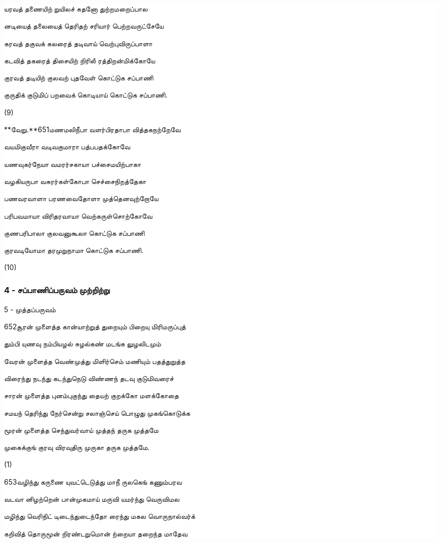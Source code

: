 யரவத் தணையிற் றுயிலச் சுதனோ துற்றமறைப்பால  

னடியைத் தலையைத் தெரிதற் சரியார் பெற்றவருட்சேயே  

கரவத் தகுவக் கலரைத் தடிவாய் வெற்புவிருப்பாளா  

கடவித் தகரைத் திசையிற் றிரிலீ ரத்திறன்மிக்கோயே  

குரவத் தடியிற் குலவற் புதவேள் கொட்டுக சப்பாணி  

குருதிக் குடுமிப் பறவைக் கொடியாய் கொட்டுக சப்பாணி.  

(9)  

**வேறு.**651மணமலிநீபா வளர்பிரதாபா வித்தகநற்றேவே  

வயமிகுவீரா வடிவகுமாரா பத்பபதக்கோவே  

யணவுகர்நேயா வமரர்சகாயா பச்சைமயிற்பாகா  

வழகியருபா வசுரர்கள்கோபா செச்சைநிறத்தேகா  

பணவரவாளா பரணவைதோளா முத்தெனவுற்றோயே  

பரிபவமாயா விரிதரவாயா வெற்கருள்சொற்கோவே  

குணபரிபாலா குலவனுகூலா கொட்டுக சப்பாணி  

குரவடியோமா தரமுறுநாமா கொட்டுக சப்பாணி.  

(10)  

  

### 4 - சப்பாணிப்பருவம் முற்றிற்று  

5 - முத்தப்பருவம்  

  

652சூரன் முளைத்த கான்யாற்றுத் துறையும் பிறையு மிரிமருப்புத்  

தும்பி யுணவு நம்பியழல் சுழல்கண் மடங்க லுழலிடமும்  

வேரன் முளைத்த வெண்முத்து மிளிர்செம் மணியும் பதத்துறுத்த  

விரைந்து நடந்து கடந்துநெடு விண்ணந் தடவு குடுமிவரைச்  

சாரன் முளைத்த புனம்புகுந்து தையற் குறக்கோ மளக்கோதை  

சமயந் தெரிந்து நேர்சென்று சலாஞ்செய் பொழுது முகங்கொடுக்க  

மூரன் முளைத்த செந்துவர்வாய் முத்தந் தருக முத்தமே  

முகைக்குங் குரவு விரவுதிரு முருகா தருக முத்தமே.  

(1)  

653வழிந்து கருணை யுவட்டெடுத்து மாநீ ருலகெங் கணும்பரவ  

வடவா னிழற்றென் பான்முகமாய் மருவி யமர்ந்து வெருவிமல  

மழிந்து வெரிநிட் டிடைந்துடைந்தோ ரைந்து மகல வொருநால்வர்க்  

கறிவித் தொருமூன் றிரண்டறுமொன் ற்றையா தறைந்த மாதேவ  
